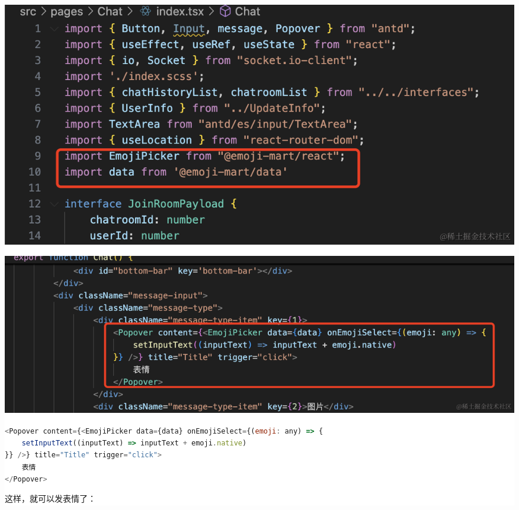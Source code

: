![](./images/feca8c6b7191424cb2f471e0d9d40458~tplv-k3u1fbpfcp-jj-mark:0:0:0:0:q75.image.png)

![](./images/8c406769f8e24b44801610f2fabd28ef~tplv-k3u1fbpfcp-jj-mark:0:0:0:0:q75.image.png)

```javascript
<Popover content={<EmojiPicker data={data} onEmojiSelect={(emoji: any) => {
    setInputText((inputText) => inputText + emoji.native)
}} />} title="Title" trigger="click">
    表情
</Popover>
```

这样，就可以发表情了：

